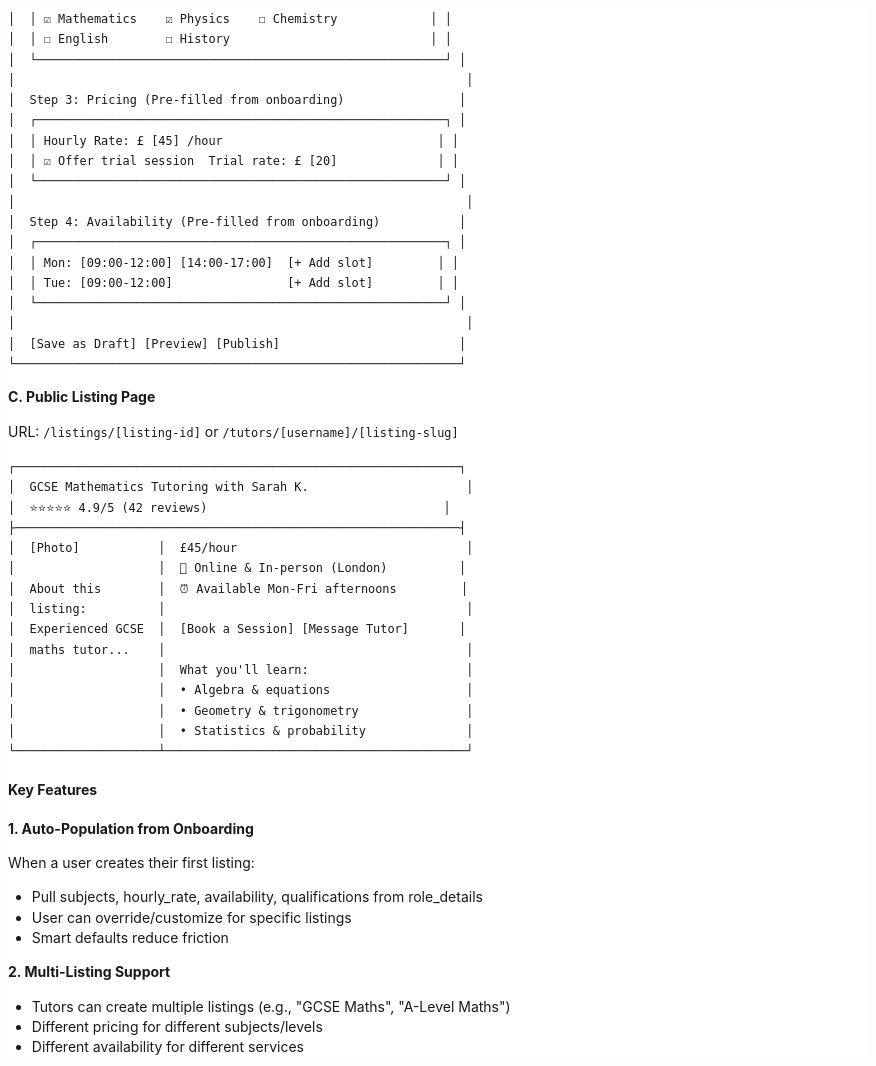 ```
│  │ ☑ Mathematics    ☑ Physics    ☐ Chemistry             │ │
│  │ ☐ English        ☐ History                            │ │
│  └─────────────────────────────────────────────────────────┘ │
│                                                               │
│  Step 3: Pricing (Pre-filled from onboarding)                │
│  ┌─────────────────────────────────────────────────────────┐ │
│  │ Hourly Rate: £ [45] /hour                              │ │
│  │ ☑ Offer trial session  Trial rate: £ [20]              │ │
│  └─────────────────────────────────────────────────────────┘ │
│                                                               │
│  Step 4: Availability (Pre-filled from onboarding)           │
│  ┌─────────────────────────────────────────────────────────┐ │
│  │ Mon: [09:00-12:00] [14:00-17:00]  [+ Add slot]         │ │
│  │ Tue: [09:00-12:00]                [+ Add slot]         │ │
│  └─────────────────────────────────────────────────────────┘ │
│                                                               │
│  [Save as Draft] [Preview] [Publish]                         │
└──────────────────────────────────────────────────────────────┘
```

**C. Public Listing Page**

URL: `/listings/[listing-id]` or `/tutors/[username]/[listing-slug]`

```
┌──────────────────────────────────────────────────────────────┐
│  GCSE Mathematics Tutoring with Sarah K.                      │
│  ⭐⭐⭐⭐⭐ 4.9/5 (42 reviews)                                 │
├──────────────────────────────────────────────────────────────┤
│  [Photo]           │  £45/hour                                │
│                    │  📍 Online & In-person (London)          │
│  About this        │  ⏰ Available Mon-Fri afternoons         │
│  listing:          │                                          │
│  Experienced GCSE  │  [Book a Session] [Message Tutor]       │
│  maths tutor...    │                                          │
│                    │  What you'll learn:                      │
│                    │  • Algebra & equations                   │
│                    │  • Geometry & trigonometry               │
│                    │  • Statistics & probability              │
└────────────────────┴──────────────────────────────────────────┘
```

#### Key Features

**1. Auto-Population from Onboarding**

When a user creates their first listing:
- Pull subjects, hourly_rate, availability, qualifications from role_details
- User can override/customize for specific listings
- Smart defaults reduce friction

**2. Multi-Listing Support**
- Tutors can create multiple listings (e.g., "GCSE Maths", "A-Level Maths")
- Different pricing for different subjects/levels
- Different availability for different services
